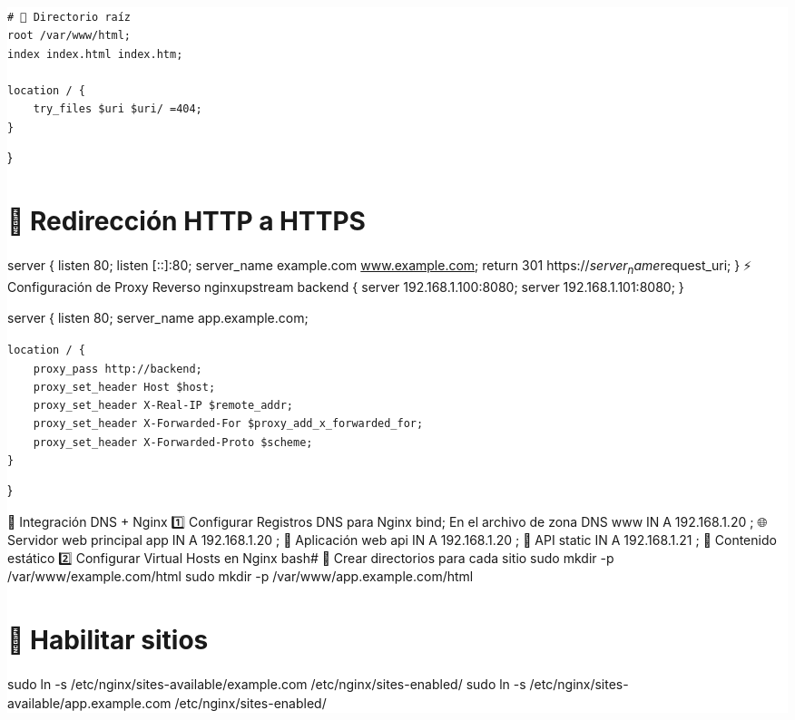     # 📂 Directorio raíz
    root /var/www/html;
    index index.html index.htm;
    
    location / {
        try_files $uri $uri/ =404;
    }
}

# 🔄 Redirección HTTP a HTTPS
server {
    listen 80;
    listen [::]:80;
    server_name example.com www.example.com;
    return 301 https://$server_name$request_uri;
}
⚡ Configuración de Proxy Reverso
nginxupstream backend {
    server 192.168.1.100:8080;
    server 192.168.1.101:8080;
}

server {
    listen 80;
    server_name app.example.com;
    
    location / {
        proxy_pass http://backend;
        proxy_set_header Host $host;
        proxy_set_header X-Real-IP $remote_addr;
        proxy_set_header X-Forwarded-For $proxy_add_x_forwarded_for;
        proxy_set_header X-Forwarded-Proto $scheme;
    }
}

🔗 Integración DNS + Nginx
1️⃣ Configurar Registros DNS para Nginx
bind; En el archivo de zona DNS
www     IN      A       192.168.1.20    ; 🌐 Servidor web principal
app     IN      A       192.168.1.20    ; 📱 Aplicación web
api     IN      A       192.168.1.20    ; 🔌 API
static  IN      A       192.168.1.21    ; 📁 Contenido estático
2️⃣ Configurar Virtual Hosts en Nginx
bash# 📁 Crear directorios para cada sitio
sudo mkdir -p /var/www/example.com/html
sudo mkdir -p /var/www/app.example.com/html

# 🔗 Habilitar sitios
sudo ln -s /etc/nginx/sites-available/example.com /etc/nginx/sites-enabled/
sudo ln -s /etc/nginx/sites-available/app.example.com /etc/nginx/sites-enabled/
